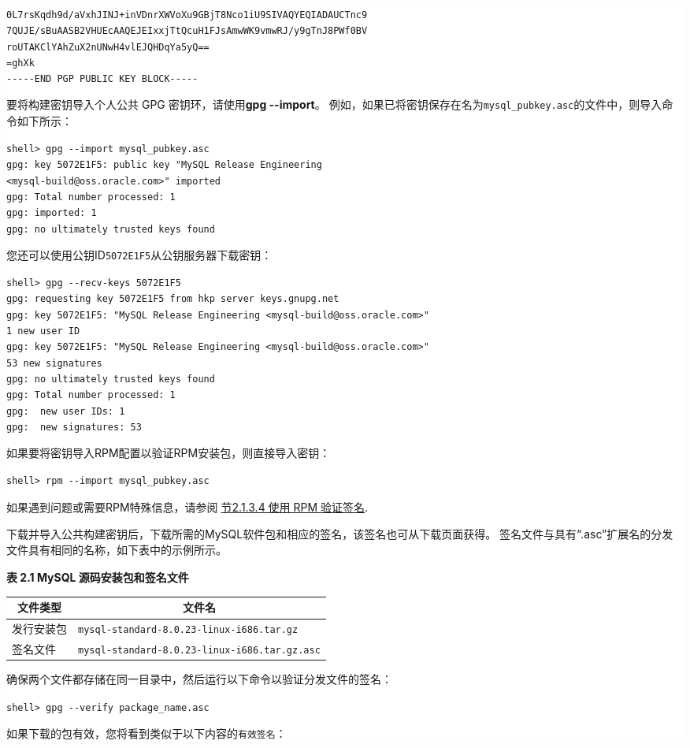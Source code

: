 ```
0L7rsKqdh9d/aVxhJINJ+inVDnrXWVoXu9GBjT8Nco1iU9SIVAQYEQIADAUCTnc9
7QUJE/sBuAASB2VHUEcAAQEJEIxxjTtQcuH1FJsAmwWK9vmwRJ/y9gTnJ8PWf0BV
roUTAKClYAhZuX2nUNwH4vlEJQHDqYa5yQ==
=ghXk
-----END PGP PUBLIC KEY BLOCK-----
```

要将构建密钥导入个人公共 GPG 密钥环，请使用**gpg --import**。 例如，如果已将密钥保存在名为`mysql_pubkey.asc`的文件中，则导入命令如下所示：

```
shell> gpg --import mysql_pubkey.asc
gpg: key 5072E1F5: public key "MySQL Release Engineering
<mysql-build@oss.oracle.com>" imported
gpg: Total number processed: 1
gpg: imported: 1
gpg: no ultimately trusted keys found
```

您还可以使用公钥ID`5072E1F5`从公钥服务器下载密钥：

```
shell> gpg --recv-keys 5072E1F5
gpg: requesting key 5072E1F5 from hkp server keys.gnupg.net
gpg: key 5072E1F5: "MySQL Release Engineering <mysql-build@oss.oracle.com>"
1 new user ID
gpg: key 5072E1F5: "MySQL Release Engineering <mysql-build@oss.oracle.com>"
53 new signatures
gpg: no ultimately trusted keys found
gpg: Total number processed: 1
gpg:  new user IDs: 1
gpg:  new signatures: 53
```

如果要将密钥导入RPM配置以验证RPM安装包，则直接导入密钥：

```
shell> rpm --import mysql_pubkey.asc
```

如果遇到问题或需要RPM特殊信息，请参阅 [节2.1.3.4 使用 RPM 验证签名](#_2134-使用-RPM-验证签名). 

下载并导入公共构建密钥后，下载所需的MySQL软件包和相应的签名，该签名也可从下载页面获得。 签名文件与具有“.asc”扩展名的分发文件具有相同的名称，如下表中的示例所示。

**表 2.1 MySQL 源码安装包和签名文件**

| 文件类型   | 文件名                                        |
| ---------- | --------------------------------------------- |
| 发行安装包 | `mysql-standard-8.0.23-linux-i686.tar.gz`     |
| 签名文件   | `mysql-standard-8.0.23-linux-i686.tar.gz.asc` |

确保两个文件都存储在同一目录中，然后运行以下命令以验证分发文件的签名：

```
shell> gpg --verify package_name.asc
```

如果下载的包有效，您将看到类似于以下内容的`有效签名`：
